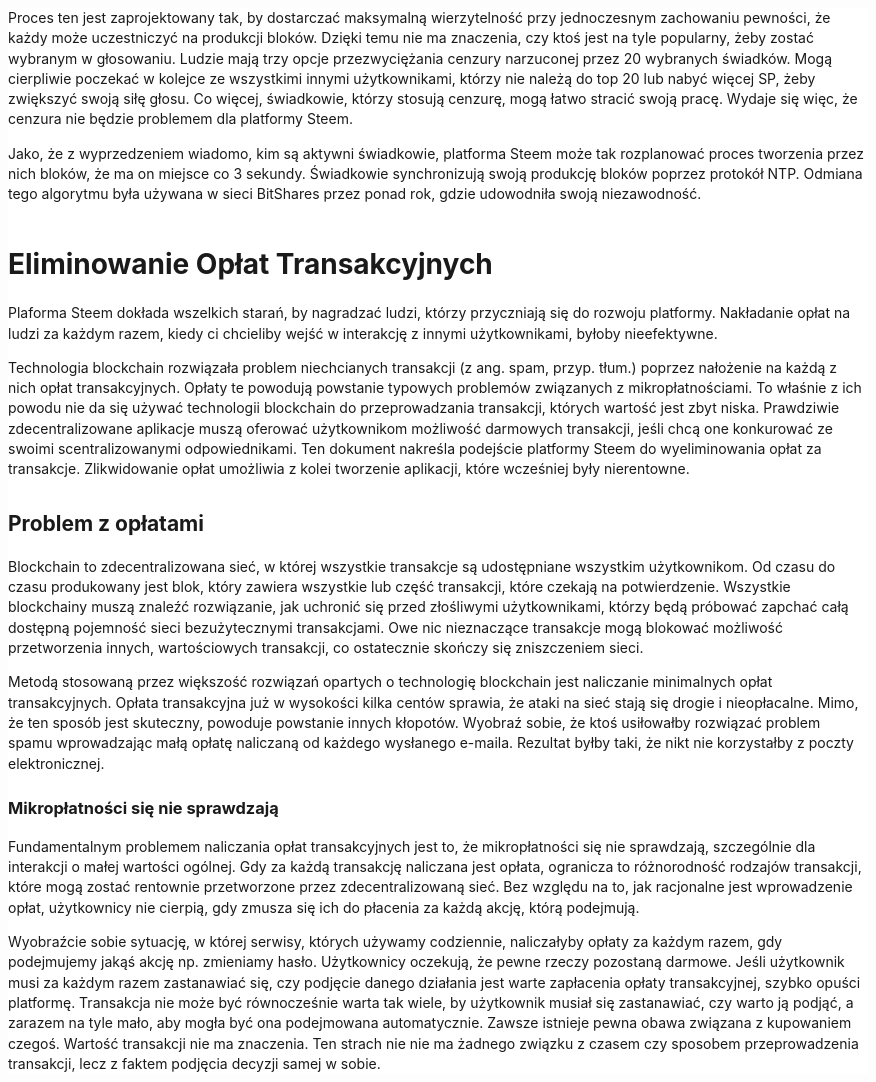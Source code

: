 Proces ten jest zaprojektowany tak, by dostarczać maksymalną wierzytelność przy jednoczesnym zachowaniu pewności, że każdy może uczestniczyć na produkcji bloków. Dzięki temu nie ma znaczenia, czy ktoś jest na tyle popularny, żeby zostać wybranym w głosowaniu. Ludzie mają trzy opcje przezwyciężania cenzury narzuconej przez 20 wybranych świadków. Mogą cierpliwie poczekać w kolejce ze wszystkimi innymi użytkownikami, którzy nie należą do top 20 lub nabyć więcej SP, żeby zwiększyć swoją siłę głosu. Co więcej, świadkowie, którzy stosują cenzurę, mogą łatwo stracić swoją pracę. Wydaje się więc, że cenzura nie będzie problemem dla platformy Steem.

Jako, że z wyprzedzeniem wiadomo, kim są aktywni świadkowie, platforma Steem może tak rozplanować proces tworzenia przez nich bloków, że ma on miejsce co 3 sekundy. Świadkowie synchronizują swoją produkcję bloków poprzez protokół NTP. Odmiana tego algorytmu była używana w sieci BitShares przez ponad rok, gdzie udowodniła swoją niezawodność.

# Eliminowanie Opłat Transakcyjnych

Plaforma Steem dokłada wszelkich starań, by nagradzać ludzi, którzy przyczniają się do rozwoju platformy. Nakładanie opłat na ludzi za każdym razem, kiedy ci chcieliby wejść w interakcję z innymi użytkownikami, byłoby nieefektywne.

Technologia blockchain rozwiązała problem niechcianych transakcji (z ang. spam, przyp. tłum.) poprzez nałożenie na każdą z nich opłat transakcyjnych. Opłaty te powodują powstanie typowych problemów związanych z mikropłatnościami. To właśnie z ich powodu nie da się używać technologii blockchain do przeprowadzania transakcji, których wartość jest zbyt niska. Prawdziwie zdecentralizowane aplikacje muszą oferować użytkownikom możliwość darmowych transakcji, jeśli chcą one konkurować ze swoimi scentralizowanymi odpowiednikami. Ten dokument nakreśla podejście platformy Steem do wyeliminowania opłat za transakcje. Zlikwidowanie opłat umożliwia z kolei tworzenie aplikacji, które wcześniej były nierentowne.

## Problem z opłatami

Blockchain to zdecentralizowana sieć, w której wszystkie transakcje są udostępniane wszystkim użytkownikom. Od czasu do czasu produkowany jest blok, który zawiera wszystkie lub część transakcji, które czekają na potwierdzenie. Wszystkie blockchainy muszą znaleźć rozwiązanie, jak uchronić się przed złośliwymi użytkownikami, którzy będą próbować zapchać całą dostępną pojemność sieci bezużytecznymi transakcjami. Owe nic nieznaczące transakcje mogą blokować możliwość przetworzenia innych, wartościowych transakcji, co ostatecznie skończy się zniszczeniem sieci.

Metodą stosowaną przez większość rozwiązań opartych o technologię blockchain jest naliczanie minimalnych opłat transakcyjnych. Opłata transakcyjna już w wysokości kilka centów sprawia, że ataki na sieć stają się drogie i nieopłacalne. Mimo, że ten sposób jest skuteczny, powoduje powstanie innych kłopotów. Wyobraź sobie, że ktoś usiłowałby rozwiązać problem spamu wprowadzając małą opłatę naliczaną od każdego wysłanego e-maila. Rezultat byłby taki, że nikt nie korzystałby z poczty elektronicznej.

### Mikropłatności się nie sprawdzają

Fundamentalnym problemem naliczania opłat transakcyjnych jest to, że mikropłatności się nie sprawdzają, szczególnie dla interakcji o małej wartości ogólnej. Gdy za każdą transakcję naliczana jest opłata, ogranicza to różnorodność rodzajów transakcji, które mogą zostać rentownie przetworzone przez zdecentralizowaną sieć. Bez względu na to, jak racjonalne jest wprowadzenie opłat, użytkownicy nie cierpią, gdy zmusza się ich do płacenia za każdą akcję, którą podejmują.

Wyobraźcie sobie sytuację, w której serwisy, których używamy codziennie, naliczałyby opłaty za każdym razem, gdy podejmujemy jakąś akcję np. zmieniamy hasło. Użytkownicy oczekują, że pewne rzeczy pozostaną darmowe. Jeśli użytkownik musi za każdym razem zastanawiać się, czy podjęcie danego działania jest warte zapłacenia opłaty transakcyjnej, szybko opuści platformę. Transakcja nie może być równocześnie warta tak wiele, by użytkownik musiał się zastanawiać, czy warto ją podjąć, a zarazem na tyle mało, aby mogła być ona podejmowana automatycznie. Zawsze istnieje pewna obawa związana z kupowaniem czegoś. Wartość transakcji nie ma znaczenia. Ten strach nie nie ma żadnego związku z czasem czy sposobem przeprowadzenia transakcji, lecz z faktem podjęcia decyzji samej w sobie.
